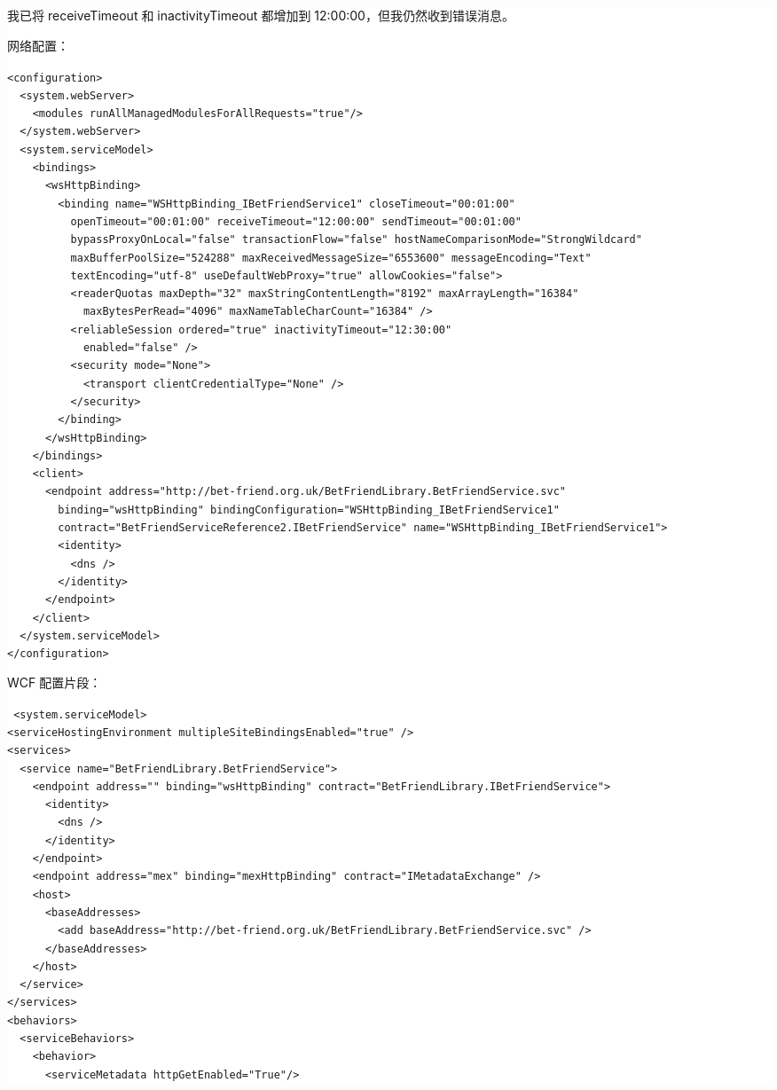 我已将 receiveTimeout 和 inactivityTimeout 都增加到 12:00:00，但我仍然收到错误消息。

网络配置：

```
<configuration>
  <system.webServer>
    <modules runAllManagedModulesForAllRequests="true"/>
  </system.webServer>
  <system.serviceModel>
    <bindings>
      <wsHttpBinding>
        <binding name="WSHttpBinding_IBetFriendService1" closeTimeout="00:01:00"
          openTimeout="00:01:00" receiveTimeout="12:00:00" sendTimeout="00:01:00"
          bypassProxyOnLocal="false" transactionFlow="false" hostNameComparisonMode="StrongWildcard"
          maxBufferPoolSize="524288" maxReceivedMessageSize="6553600" messageEncoding="Text"
          textEncoding="utf-8" useDefaultWebProxy="true" allowCookies="false">
          <readerQuotas maxDepth="32" maxStringContentLength="8192" maxArrayLength="16384"
            maxBytesPerRead="4096" maxNameTableCharCount="16384" />
          <reliableSession ordered="true" inactivityTimeout="12:30:00"
            enabled="false" />
          <security mode="None">
            <transport clientCredentialType="None" />
          </security>
        </binding>
      </wsHttpBinding>
    </bindings>
    <client>
      <endpoint address="http://bet-friend.org.uk/BetFriendLibrary.BetFriendService.svc"
        binding="wsHttpBinding" bindingConfiguration="WSHttpBinding_IBetFriendService1"
        contract="BetFriendServiceReference2.IBetFriendService" name="WSHttpBinding_IBetFriendService1">
        <identity>
          <dns />
        </identity>
      </endpoint>
    </client>
  </system.serviceModel>
</configuration> 
```

WCF 配置片段：

```
 <system.serviceModel>
<serviceHostingEnvironment multipleSiteBindingsEnabled="true" />
<services>
  <service name="BetFriendLibrary.BetFriendService">
    <endpoint address="" binding="wsHttpBinding" contract="BetFriendLibrary.IBetFriendService">
      <identity>
        <dns />
      </identity>
    </endpoint>
    <endpoint address="mex" binding="mexHttpBinding" contract="IMetadataExchange" />
    <host>
      <baseAddresses>
        <add baseAddress="http://bet-friend.org.uk/BetFriendLibrary.BetFriendService.svc" />
      </baseAddresses>
    </host>
  </service>
</services>
<behaviors>
  <serviceBehaviors>
    <behavior>
      <serviceMetadata httpGetEnabled="True"/>
```
